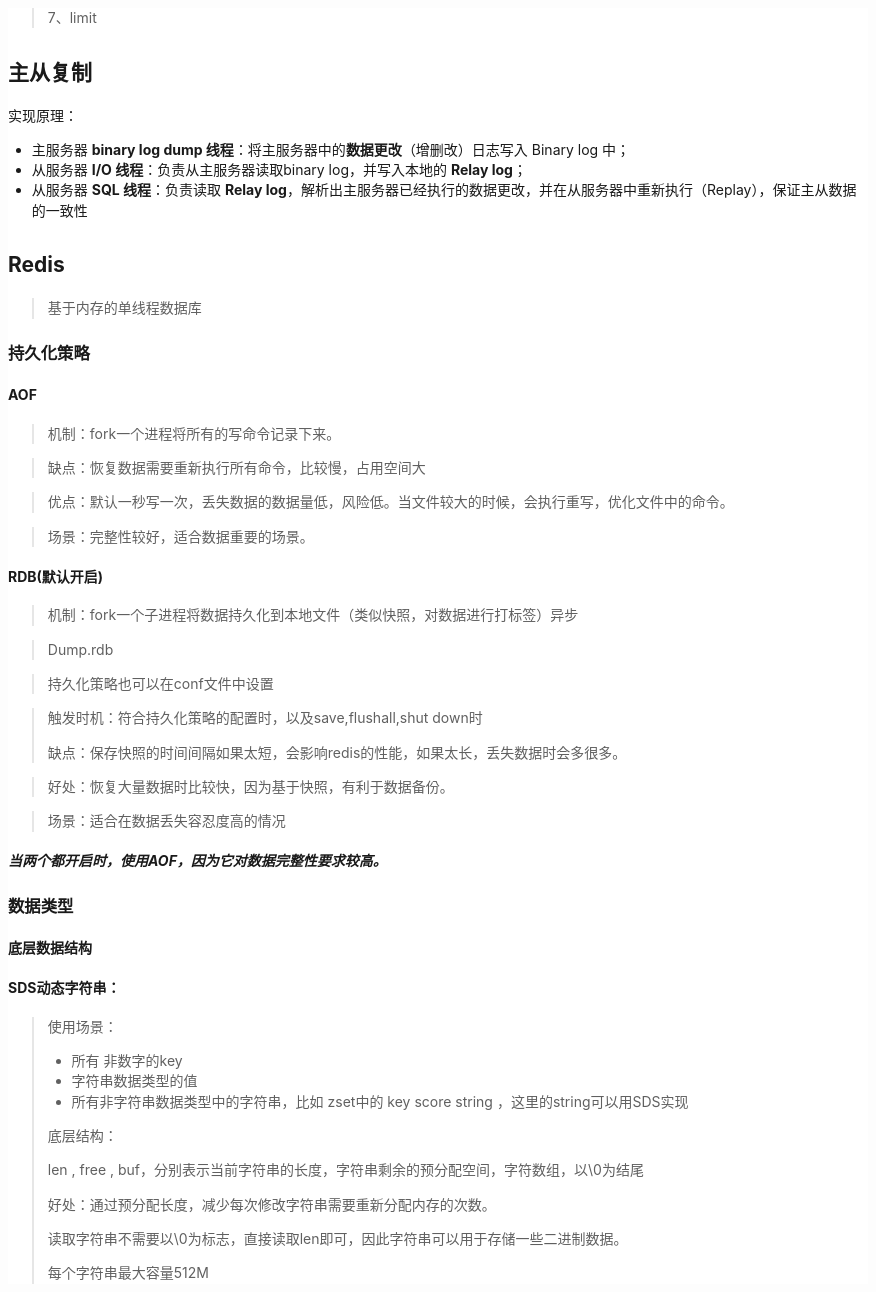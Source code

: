 > 7、limit

## 主从复制

实现原理：

- 主服务器 **binary log dump 线程**：将主服务器中的**数据更改**（增删改）日志写入 Binary log 中；
- 从服务器 **I/O 线程**：负责从主服务器读取binary log，并写入本地的 **Relay log**；
- 从服务器 **SQL 线程**：负责读取 **Relay log**，解析出主服务器已经执行的数据更改，并在从服务器中重新执行（Replay），保证主从数据的一致性



## Redis

> 基于内存的单线程数据库

### 持久化策略

#### AOF

> 机制：fork一个进程将所有的写命令记录下来。

> 缺点：恢复数据需要重新执行所有命令，比较慢，占用空间大

> 优点：默认一秒写一次，丢失数据的数据量低，风险低。当文件较大的时候，会执行重写，优化文件中的命令。

> 场景：完整性较好，适合数据重要的场景。

#### RDB(默认开启)

> 机制：fork一个子进程将数据持久化到本地文件（类似快照，对数据进行打标签）异步

> Dump.rdb

> 持久化策略也可以在conf文件中设置

> 触发时机：符合持久化策略的配置时，以及save,flushall,shut down时
>
> 缺点：保存快照的时间间隔如果太短，会影响redis的性能，如果太长，丢失数据时会多很多。

>好处：恢复大量数据时比较快，因为基于快照，有利于数据备份。

> 场景：适合在数据丢失容忍度高的情况

##### 当两个都开启时，使用AOF，因为它对数据完整性要求较高。

### 数据类型

#### 底层数据结构

#### SDS动态字符串：

> 使用场景：
>
> - 所有 非数字的key
> - 字符串数据类型的值
> - 所有非字符串数据类型中的字符串，比如 zset中的 key score string  ，这里的string可以用SDS实现
>
> 底层结构：
>
> len , free , buf，分别表示当前字符串的长度，字符串剩余的预分配空间，字符数组，以\0为结尾
>
> 好处：通过预分配长度，减少每次修改字符串需要重新分配内存的次数。
>
> 读取字符串不需要以\0为标志，直接读取len即可，因此字符串可以用于存储一些二进制数据。
>
> 每个字符串最大容量512M
